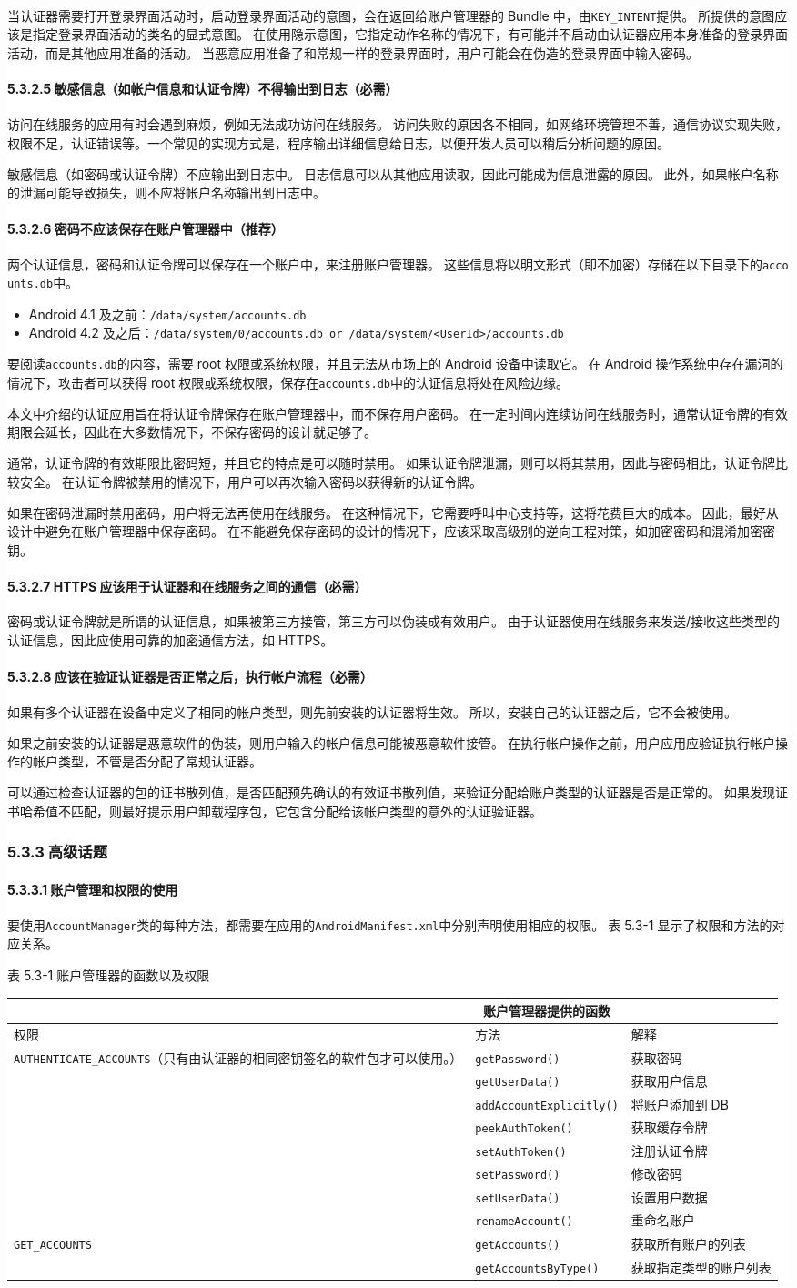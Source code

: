 
当认证器需要打开登录界面活动时，启动登录界面活动的意图，会在返回给账户管理器的 Bundle 中，由`KEY_INTENT`提供。 所提供的意图应该是指定登录界面活动的类名的显式意图。 在使用隐示意图，它指定动作名称的情况下，有可能并不启动由认证器应用本身准备的登录界面活动，而是其他应用准备的活动。 当恶意应用准备了和常规一样的登录界面时，用户可能会在伪造的登录界面中输入密码。

#### 5.3.2.5 敏感信息（如帐户信息和认证令牌）不得输出到日志（必需）

访问在线服务的应用有时会遇到麻烦，例如无法成功访问在线服务。 访问失败的原因各不相同，如网络环境管理不善，通信协议实现失败，权限不足，认证错误等。一个常见的实现方式是，程序输出详细信息给日志，以便开发人员可以稍后分析问题的原因。 

敏感信息（如密码或认证令牌）不应输出到日志中。 日志信息可以从其他应用读取，因此可能成为信息泄露的原因。 此外，如果帐户名称的泄漏可能导致损失，则不应将帐户名称输出到日志中。

#### 5.3.2.6 密码不应该保存在账户管理器中（推荐）

两个认证信息，密码和认证令牌可以保存在一个账户中，来注册账户管理器。 这些信息将以明文形式（即不加密）存储在以下目录下的`accounts.db`中。

+   Android 4.1 及之前：`/data/system/accounts.db`
+   Android 4.2 及之后：`/data/system/0/accounts.db or /data/system/<UserId>/accounts.db`

要阅读`accounts.db`的内容，需要 root 权限或系统权限，并且无法从市场上的 Android 设备中读取它。 在 Android 操作系统中存在漏洞的情况下，攻击者可以获得 root 权限或系统权限，保存在`accounts.db`中的认证信息将处在风险边缘。 

本文中介绍的认证应用旨在将认证令牌保存在账户管理器中，而不保存用户密码。 在一定时间内连续访问在线服务时，通常认证令牌的有效期限会延长，因此在大多数情况下，不保存密码的设计就足够了。

通常，认证令牌的有效期限比密码短，并且它的特点是可以随时禁用。 如果认证令牌泄漏，则可以将其禁用，因此与密码相比，认证令牌比较安全。 在认证令牌被禁用的情况下，用户可以再次输入密码以获得新的认证令牌。 

如果在密码泄漏时禁用密码，用户将无法再使用在线服务。 在这种情况下，它需要呼叫中心支持等，这将花费巨大的成本。 因此，最好从设计中避免在账户管理器中保存密码。 在不能避免保存密码的设计的情况下，应该采取高级别的逆向工程对策，如加密密码和混淆加密密钥。

#### 5.3.2.7 HTTPS 应该用于认证器和在线服务之间的通信（必需）

密码或认证令牌就是所谓的认证信息，如果被第三方接管，第三方可以伪装成有效用户。 由于认证器使用在线服务来发送/接收这些类型的认证信息，因此应使用可靠的加密通信方法，如 HTTPS。

#### 5.3.2.8 应该在验证认证器是否正常之后，执行帐户流程（必需）

如果有多个认证器在设备中定义了相同的帐户类型，则先前安装的认证器将生效。 所以，安装自己的认证器之后，它不会被使用。 

如果之前安装的认证器是恶意软件的伪装，则用户输入的帐户信息可能被恶意软件接管。 在执行帐户操作之前，用户应用应验证执行帐户操作的帐户类型，不管是否分配了常规认证器。

可以通过检查认证器的包的证书散列值，是否匹配预先确认的有效证书散列值，来验证分配给账户类型的认证器是否是正常的。 如果发现证书哈希值不匹配，则最好提示用户卸载程序包，它包含分配给该帐户类型的意外的认证验证器。

### 5.3.3 高级话题

#### 5.3.3.1 账户管理和权限的使用

要使用`AccountManager`类的每种方法，都需要在应用的`AndroidManifest.xml`中分别声明使用相应的权限。 表 5.3-1 显示了权限和方法的对应关系。

表 5.3-1 账户管理器的函数以及权限
 
|  | 账户管理器提供的函数 | |
| --- | --- | ---- |
| 权限 | 方法 | 解释 |
| `AUTHENTICATE_ACCOUNTS`（只有由认证器的相同密钥签名的软件包才可以使用。） | `getPassword()` | 获取密码 |
|  | `getUserData()` | 获取用户信息 |
|  | `addAccountExplicitly()` | 将账户添加到 DB |
|  | `peekAuthToken()` | 获取缓存令牌 |
|  | `setAuthToken()` | 注册认证令牌 |
|  | `setPassword()` | 修改密码 |
|  | `setUserData()` | 设置用户数据 |
|  | `renameAccount()` | 重命名账户 |
| `GET_ACCOUNTS` | `getAccounts()` | 获取所有账户的列表 |
| | `getAccountsByType()` | 获取指定类型的账户列表 |